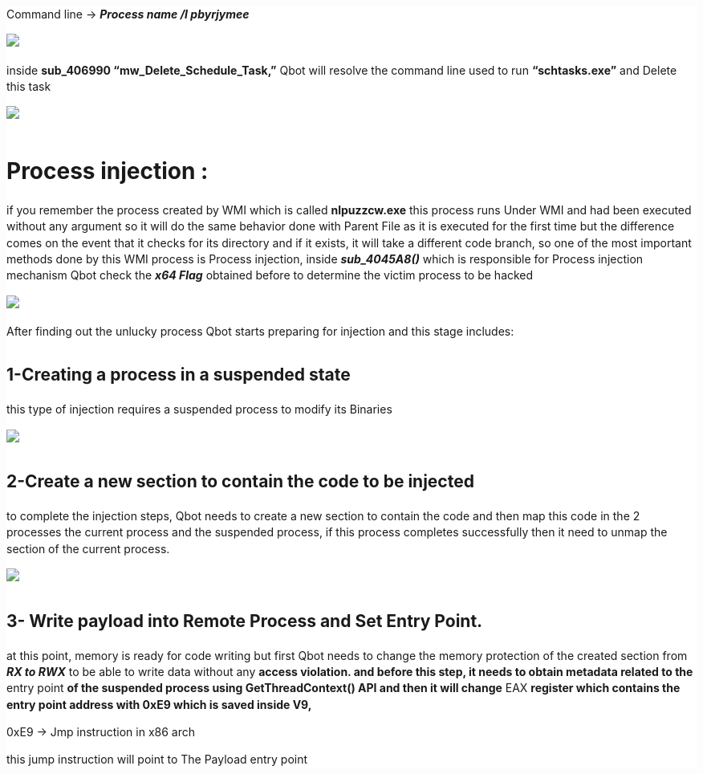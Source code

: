 Command line →  **_Process name /I pbyrjymee_**

![](https://miro.medium.com/v2/resize:fit:718/1*dsrsnMZjLO3CjWDieng7Yw.png)

inside  **sub_406990 “mw_Delete_Schedule_Task,”**  Qbot will resolve the command line used to run  **“schtasks.exe”**  and Delete this task

![](https://miro.medium.com/v2/resize:fit:875/1*YJq0sByhzoACKDoKcuifLQ.png)

# Process injection :

if you remember the process created by WMI which is called  **nlpuzzcw.exe** this process runs Under WMI and had been executed without any argument so it will do the same behavior done with Parent File as it is executed for the first time but the difference comes on the event that it checks for its directory and if it exists, it will take a different code branch, so one of the most important methods done by this WMI process is Process injection, inside  **_sub_4045A8()_**  which is responsible for Process injection mechanism Qbot check the **_x64 Flag_**  obtained before to determine the victim process to be hacked

![](https://miro.medium.com/v2/resize:fit:875/1*CfVETlwWflgQZNb0ho1PJg.png)

After finding out the unlucky process Qbot starts preparing for injection and this stage includes:

## **1-Creating a process in a suspended state**

this type of injection requires a suspended process to modify its Binaries

![](https://miro.medium.com/v2/resize:fit:875/1*jZDwkvPZ71nyHL8O1q85ag.png)

## 2-Create a new section to contain the code to be injected

to complete the injection steps, Qbot needs to create a new section to contain the code and then map this code in the 2 processes the current process and the suspended process, if this process completes successfully then it need to unmap the section of the current process.

![](https://miro.medium.com/v2/resize:fit:875/1*z9rwnFOGKtefrjBqqfKS4g.png)

## 3- Write payload into Remote Process and Set Entry Point.

at this point, memory is ready for code writing but first Qbot needs to change the memory protection of the created section from  **_RX to RWX_**  to be able to write data without any **access violation. and before this step, it needs to obtain metadata related to the** entry point **of the suspended process using GetThreadContext() API and then it will change** EAX **register which contains the entry point address with 0xE9 which is saved inside V9,**

0xE9 → Jmp instruction in x86 arch

this jump instruction will point to The Payload entry point
